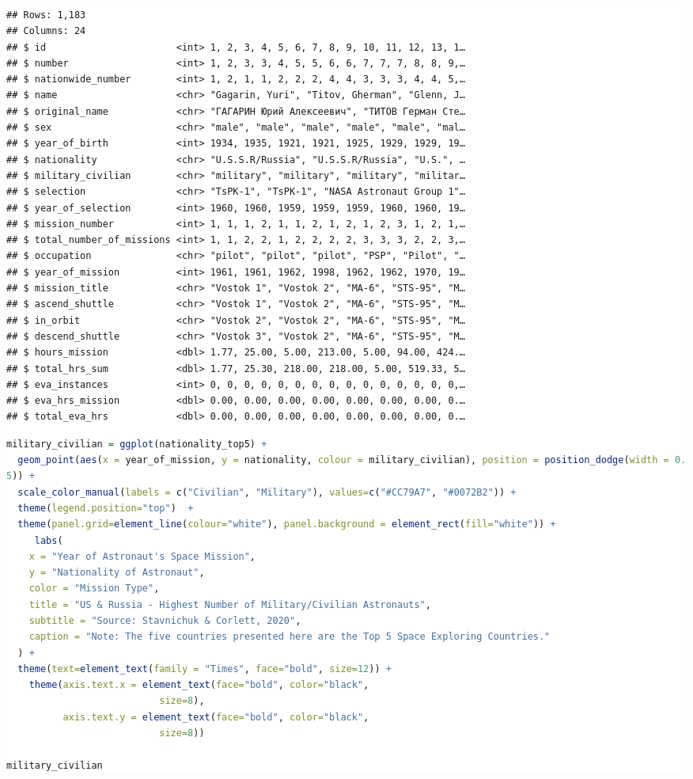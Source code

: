 ```
## Rows: 1,183
## Columns: 24
## $ id                       <int> 1, 2, 3, 4, 5, 6, 7, 8, 9, 10, 11, 12, 13, 1…
## $ number                   <int> 1, 2, 3, 3, 4, 5, 5, 6, 6, 7, 7, 7, 8, 8, 9,…
## $ nationwide_number        <int> 1, 2, 1, 1, 2, 2, 2, 4, 4, 3, 3, 3, 4, 4, 5,…
## $ name                     <chr> "Gagarin, Yuri", "Titov, Gherman", "Glenn, J…
## $ original_name            <chr> "ГАГАРИН Юрий Алексеевич", "ТИТОВ Герман Сте…
## $ sex                      <chr> "male", "male", "male", "male", "male", "mal…
## $ year_of_birth            <int> 1934, 1935, 1921, 1921, 1925, 1929, 1929, 19…
## $ nationality              <chr> "U.S.S.R/Russia", "U.S.S.R/Russia", "U.S.", …
## $ military_civilian        <chr> "military", "military", "military", "militar…
## $ selection                <chr> "TsPK-1", "TsPK-1", "NASA Astronaut Group 1"…
## $ year_of_selection        <int> 1960, 1960, 1959, 1959, 1959, 1960, 1960, 19…
## $ mission_number           <int> 1, 1, 1, 2, 1, 1, 2, 1, 2, 1, 2, 3, 1, 2, 1,…
## $ total_number_of_missions <int> 1, 1, 2, 2, 1, 2, 2, 2, 2, 3, 3, 3, 2, 2, 3,…
## $ occupation               <chr> "pilot", "pilot", "pilot", "PSP", "Pilot", "…
## $ year_of_mission          <int> 1961, 1961, 1962, 1998, 1962, 1962, 1970, 19…
## $ mission_title            <chr> "Vostok 1", "Vostok 2", "MA-6", "STS-95", "M…
## $ ascend_shuttle           <chr> "Vostok 1", "Vostok 2", "MA-6", "STS-95", "M…
## $ in_orbit                 <chr> "Vostok 2", "Vostok 2", "MA-6", "STS-95", "M…
## $ descend_shuttle          <chr> "Vostok 3", "Vostok 2", "MA-6", "STS-95", "M…
## $ hours_mission            <dbl> 1.77, 25.00, 5.00, 213.00, 5.00, 94.00, 424.…
## $ total_hrs_sum            <dbl> 1.77, 25.30, 218.00, 218.00, 5.00, 519.33, 5…
## $ eva_instances            <int> 0, 0, 0, 0, 0, 0, 0, 0, 0, 0, 0, 0, 0, 0, 0,…
## $ eva_hrs_mission          <dbl> 0.00, 0.00, 0.00, 0.00, 0.00, 0.00, 0.00, 0.…
## $ total_eva_hrs            <dbl> 0.00, 0.00, 0.00, 0.00, 0.00, 0.00, 0.00, 0.…
```


```r
military_civilian = ggplot(nationality_top5) + 
  geom_point(aes(x = year_of_mission, y = nationality, colour = military_civilian), position = position_dodge(width = 0.5)) + 
  scale_color_manual(labels = c("Civilian", "Military"), values=c("#CC79A7", "#0072B2")) + 
  theme(legend.position="top")  + 
  theme(panel.grid=element_line(colour="white"), panel.background = element_rect(fill="white")) +
     labs(
    x = "Year of Astronaut's Space Mission",
    y = "Nationality of Astronaut",
    color = "Mission Type",
    title = "US & Russia - Highest Number of Military/Civilian Astronauts",
    subtitle = "Source: Stavnichuk & Corlett, 2020",
    caption = "Note: The five countries presented here are the Top 5 Space Exploring Countries."
  ) + 
  theme(text=element_text(family = "Times", face="bold", size=12)) + 
    theme(axis.text.x = element_text(face="bold", color="black", 
                           size=8),
          axis.text.y = element_text(face="bold", color="black", 
                           size=8))

military_civilian
```
